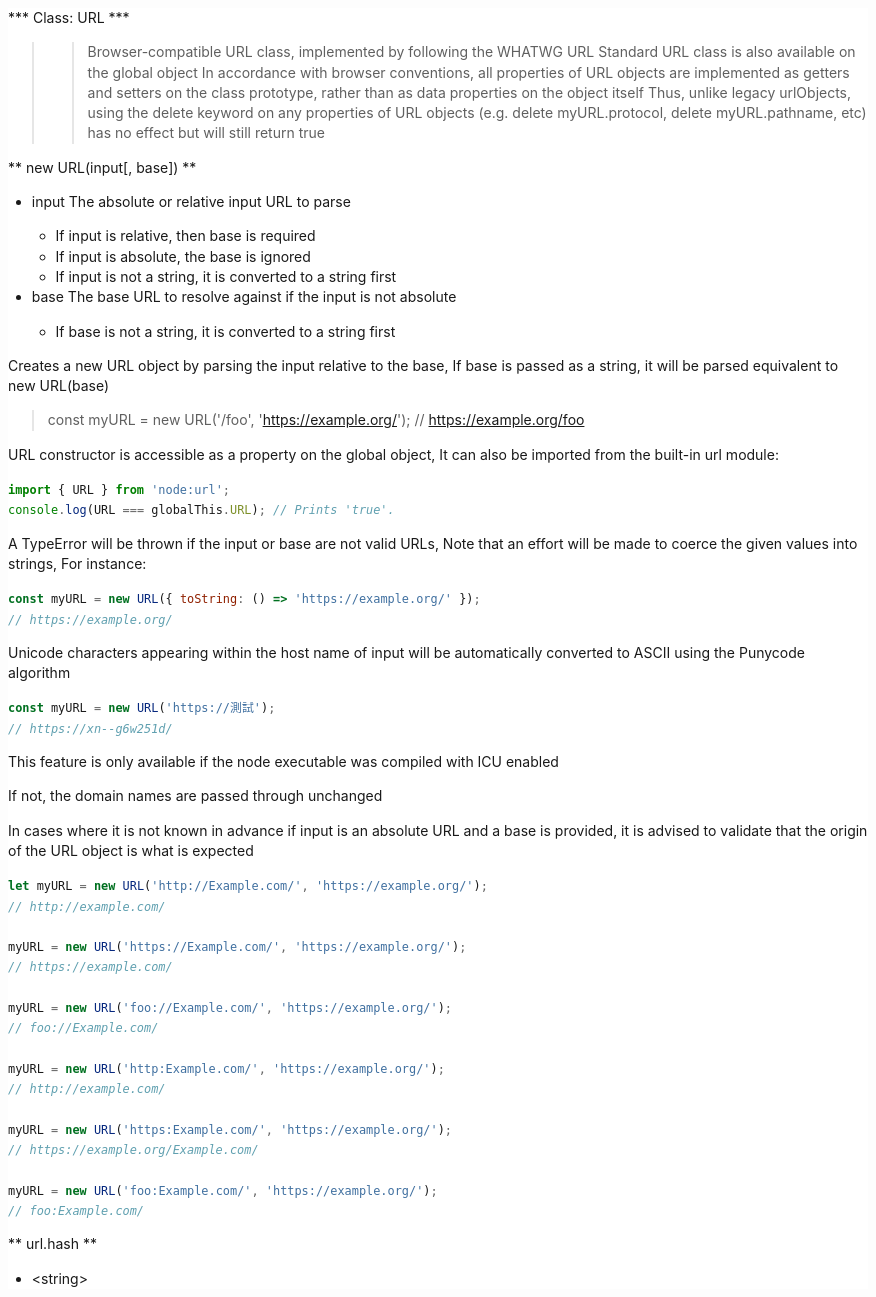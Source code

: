 *** Class: URL ***
>> Browser-compatible URL class, implemented by following the WHATWG URL Standard
>> URL class is also available on the global object
>> In accordance with browser conventions, all properties of URL objects are implemented as getters and setters on the class prototype, rather than as data properties on the object itself
>> Thus, unlike legacy urlObjects, using the delete keyword on any properties of URL objects (e.g. delete myURL.protocol, delete myURL.pathname, etc) has no effect but will still return true

** new URL(input[, base]) **
* input <string> The absolute or relative input URL to parse
  * If input is relative, then base is required
  * If input is absolute, the base is ignored
  * If input is not a string, it is converted to a string first
* base <string> The base URL to resolve against if the input is not absolute
  * If base is not a string, it is converted to a string first

Creates a new URL object by parsing the input relative to the base, If base is passed as a string, it will be parsed equivalent to new URL(base)
> const myURL = new URL('/foo', 'https://example.org/');
// https://example.org/foo

URL constructor is accessible as a property on the global object, It can also be imported from the built-in url module: 
```js
import { URL } from 'node:url';
console.log(URL === globalThis.URL); // Prints 'true'.
```
A TypeError will be thrown if the input or base are not valid URLs, Note that an effort will be made to coerce the given values into strings, For instance: 
```js
const myURL = new URL({ toString: () => 'https://example.org/' });
// https://example.org/
```
Unicode characters appearing within the host name of input will be automatically converted to ASCII using the Punycode algorithm
```js
const myURL = new URL('https://測試');
// https://xn--g6w251d/
```
This feature is only available if the node executable was compiled with ICU enabled

If not, the domain names are passed through unchanged

In cases where it is not known in advance if input is an absolute URL and a base is provided, it is advised to validate that the origin of the URL object is what is expected
```js
let myURL = new URL('http://Example.com/', 'https://example.org/');
// http://example.com/

myURL = new URL('https://Example.com/', 'https://example.org/');
// https://example.com/

myURL = new URL('foo://Example.com/', 'https://example.org/');
// foo://Example.com/

myURL = new URL('http:Example.com/', 'https://example.org/');
// http://example.com/

myURL = new URL('https:Example.com/', 'https://example.org/');
// https://example.org/Example.com/

myURL = new URL('foo:Example.com/', 'https://example.org/');
// foo:Example.com/
```
** url.hash **
* \<string>
